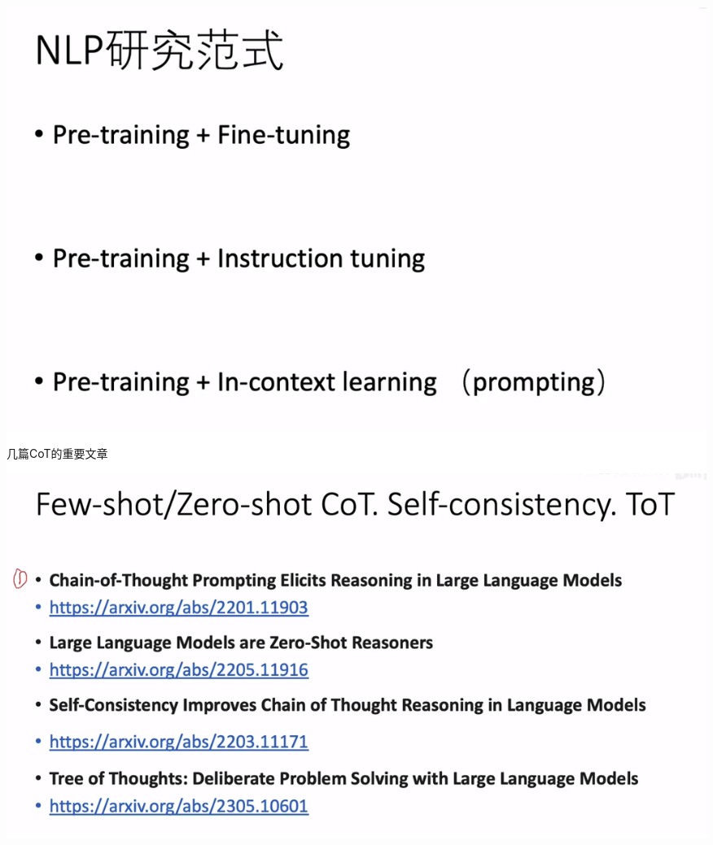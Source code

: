 ![image-20240130111934832](images/image-20240130111934832.png)



几篇CoT的重要文章

![image-20240130112212455](images/image-20240130112212455.png)
